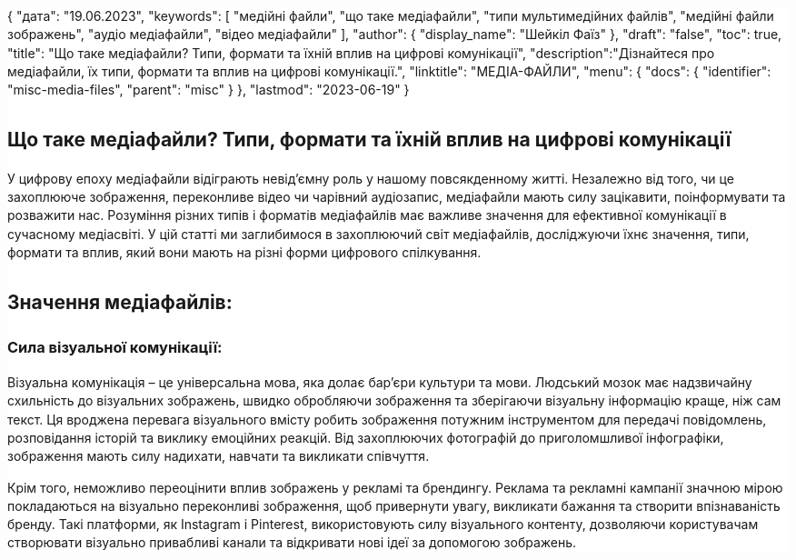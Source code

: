{
"дата": "19.06.2023",
  "keywords": [
"медійні файли",
"що таке медіафайли",
"типи мультимедійних файлів",
"медійні файли зображень",
"аудіо медіафайли",
"відео медіафайли"
],
  "author": {
"display_name": "Шейкіл Фаїз"
},
"draft": "false",
"toc": true,
"title": "Що таке медіафайли? Типи, формати та їхній вплив на цифрові комунікації",
  "description":"Дізнайтеся про медіафайли, їх типи, формати та вплив на цифрові комунікації.",
"linktitle": "МЕДІА-ФАЙЛИ",
  "menu": {
    "docs": {
      "identifier": "misc-media-files",
      "parent": "misc"
}
},
"lastmod": "2023-06-19"
}

## Що таке медіафайли? Типи, формати та їхній вплив на цифрові комунікації

У цифрову епоху медіафайли відіграють невід’ємну роль у нашому повсякденному житті. Незалежно від того, чи це захоплююче зображення, переконливе відео чи чарівний аудіозапис, медіафайли мають силу зацікавити, поінформувати та розважити нас. Розуміння різних типів і форматів медіафайлів має важливе значення для ефективної комунікації в сучасному медіасвіті. У цій статті ми заглибимося в захоплюючий світ медіафайлів, досліджуючи їхнє значення, типи, формати та вплив, який вони мають на різні форми цифрового спілкування.

## Значення медіафайлів:

### Сила візуальної комунікації:

Візуальна комунікація – це універсальна мова, яка долає бар’єри культури та мови. Людський мозок має надзвичайну схильність до візуальних зображень, швидко обробляючи зображення та зберігаючи візуальну інформацію краще, ніж сам текст. Ця вроджена перевага візуального вмісту робить зображення потужним інструментом для передачі повідомлень, розповідання історій та виклику емоційних реакцій. Від захоплюючих фотографій до приголомшливої інфографіки, зображення мають силу надихати, навчати та викликати співчуття.

Крім того, неможливо переоцінити вплив зображень у рекламі та брендингу. Реклама та рекламні кампанії значною мірою покладаються на візуально переконливі зображення, щоб привернути увагу, викликати бажання та створити впізнаваність бренду. Такі платформи, як Instagram і Pinterest, використовують силу візуального контенту, дозволяючи користувачам створювати візуально привабливі канали та відкривати нові ідеї за допомогою зображень.
